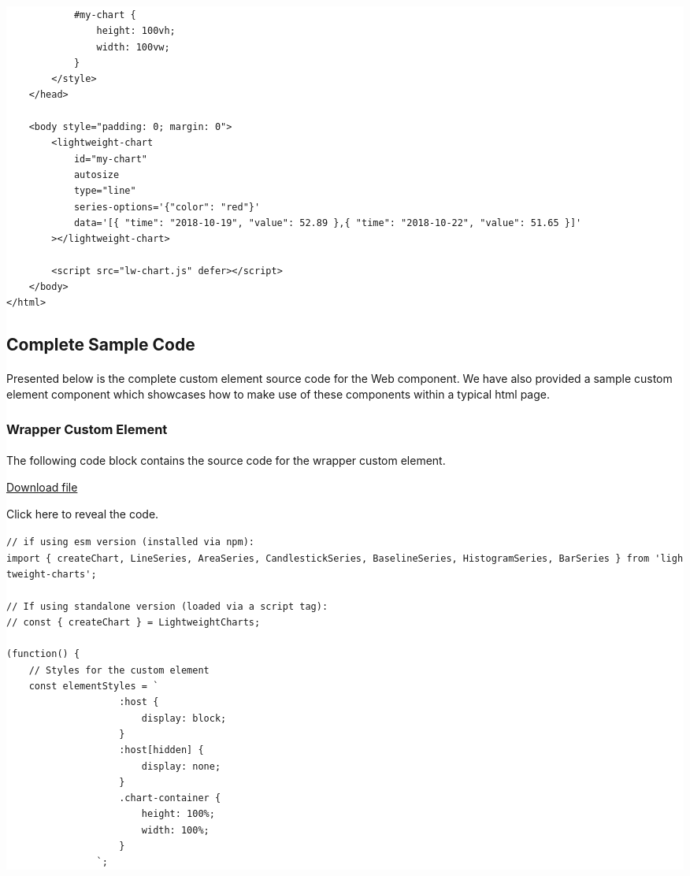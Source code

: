                 #my-chart {  
                    height: 100vh;  
                    width: 100vw;  
                }  
            </style>  
        </head>  
      
        <body style="padding: 0; margin: 0">  
            <lightweight-chart  
                id="my-chart"  
                autosize  
                type="line"  
                series-options='{"color": "red"}'  
                data='[{ "time": "2018-10-19", "value": 52.89 },{ "time": "2018-10-22", "value": 51.65 }]'  
            ></lightweight-chart>  
      
            <script src="lw-chart.js" defer></script>  
        </body>  
    </html>  
    

## Complete Sample Code[​](custom-element.html#complete-sample-code "Direct link to Complete Sample Code")

Presented below is the complete custom element source code for the Web component. We have also provided a sample custom element component which showcases how to make use of these components within a typical html page.

### Wrapper Custom Element[​](custom-element.html#wrapper-custom-element "Direct link to Wrapper Custom Element")

The following code block contains the source code for the wrapper custom element.

[](../../f62794d285e0361f3403b42b2a1b9c6d.js)

[Download file](../../f62794d285e0361f3403b42b2a1b9c6d.js)

Click here to reveal the code.
    
    
    // if using esm version (installed via npm):  
    import { createChart, LineSeries, AreaSeries, CandlestickSeries, BaselineSeries, HistogramSeries, BarSeries } from 'lightweight-charts';  
      
    // If using standalone version (loaded via a script tag):  
    // const { createChart } = LightweightCharts;  
      
    (function() {  
        // Styles for the custom element  
        const elementStyles = `  
                        :host {  
                            display: block;  
                        }  
                        :host[hidden] {  
                            display: none;  
                        }  
                        .chart-container {  
                            height: 100%;  
                            width: 100%;  
                        }  
                    `;  
      